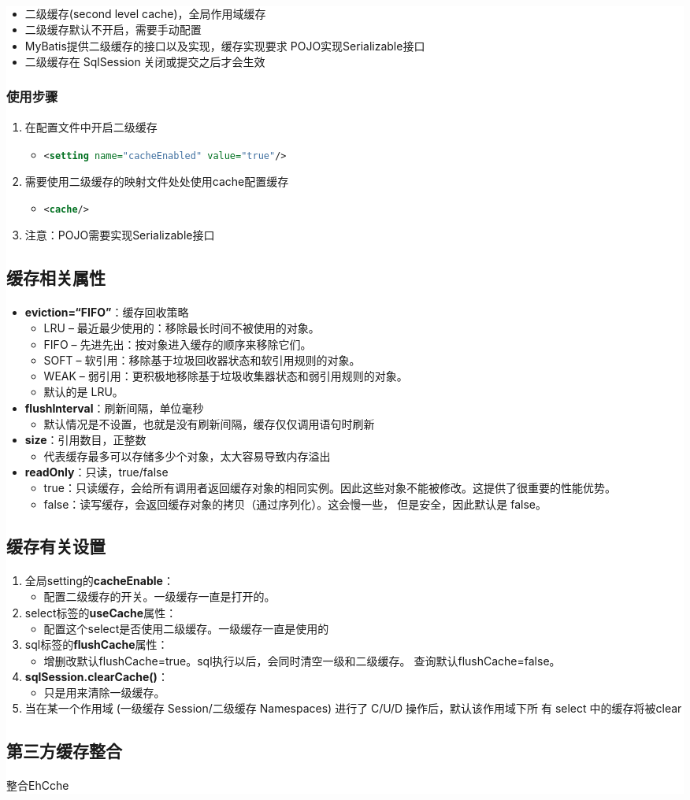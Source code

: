 - 二级缓存(second level cache)，全局作用域缓存
- 二级缓存默认不开启，需要手动配置
- MyBatis提供二级缓存的接口以及实现，缓存实现要求 POJO实现Serializable接口
- 二级缓存在 SqlSession 关闭或提交之后才会生效

### 使用步骤

1. 在配置文件中开启二级缓存

   - ```xml
     <setting name="cacheEnabled" value="true"/>
     ```

2. 需要使用二级缓存的映射文件处处使用cache配置缓存

   - ```xml
     <cache/>
     ```

3. 注意：POJO需要实现Serializable接口

## 缓存相关属性

- **eviction=“FIFO”**：缓存回收策略
  - LRU – 最近最少使用的：移除最长时间不被使用的对象。
  - FIFO – 先进先出：按对象进入缓存的顺序来移除它们。
  - SOFT – 软引用：移除基于垃圾回收器状态和软引用规则的对象。
  - WEAK – 弱引用：更积极地移除基于垃圾收集器状态和弱引用规则的对象。
  - 默认的是 LRU。
- **flushInterval**：刷新间隔，单位毫秒
  - 默认情况是不设置，也就是没有刷新间隔，缓存仅仅调用语句时刷新
- **size**：引用数目，正整数
  - 代表缓存最多可以存储多少个对象，太大容易导致内存溢出
- **readOnly**：只读，true/false
  - true：只读缓存，会给所有调用者返回缓存对象的相同实例。因此这些对象不能被修改。这提供了很重要的性能优势。
  - false：读写缓存，会返回缓存对象的拷贝（通过序列化）。这会慢一些， 但是安全，因此默认是 false。

## 缓存有关设置

1. 全局setting的**cacheEnable**：
   - 配置二级缓存的开关。一级缓存一直是打开的。
2. select标签的**useCache**属性：
   - 配置这个select是否使用二级缓存。一级缓存一直是使用的
3. sql标签的**flushCache**属性：
   - 增删改默认flushCache=true。sql执行以后，会同时清空一级和二级缓存。 查询默认flushCache=false。
4. **sqlSession.clearCache()**：
   - 只是用来清除一级缓存。
5. 当在某一个作用域 (一级缓存 Session/二级缓存 Namespaces) 进行了 C/U/D 操作后，默认该作用域下所 有 select 中的缓存将被clear

## 第三方缓存整合

整合EhCche
